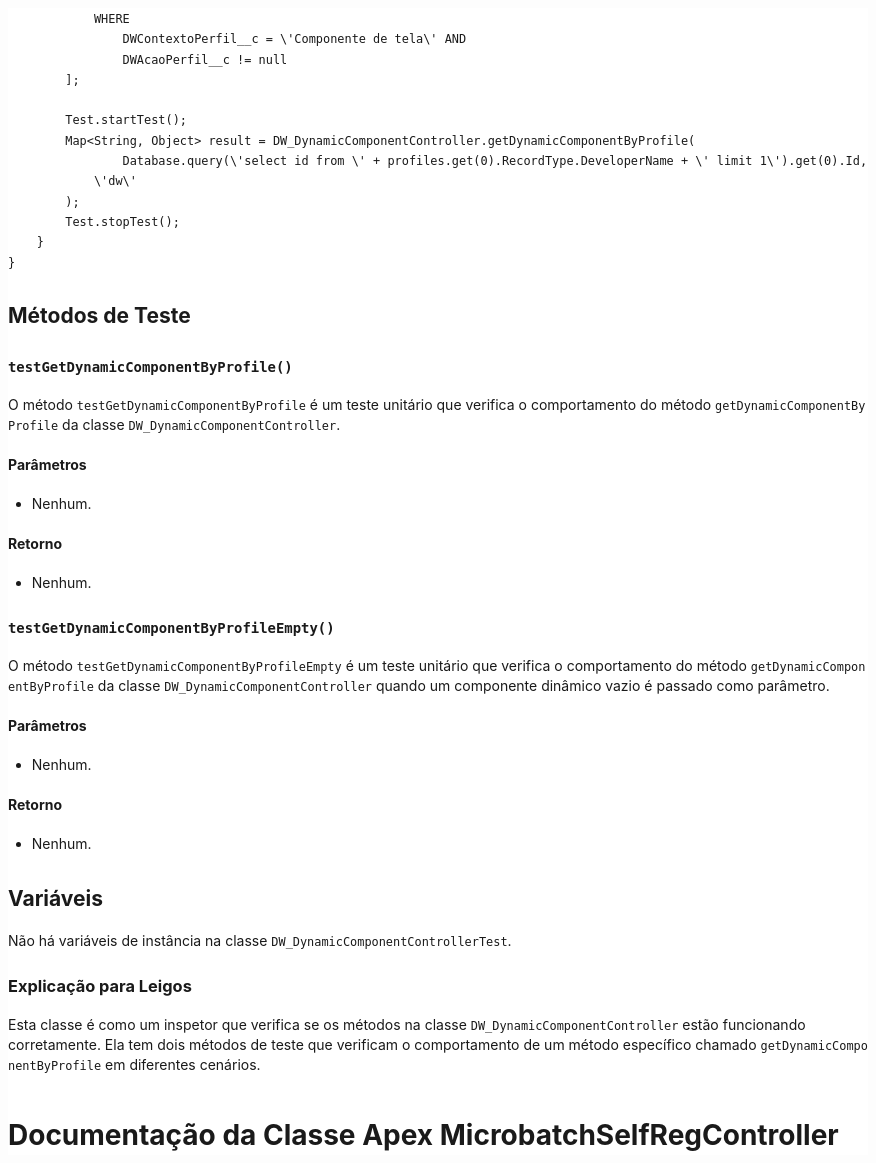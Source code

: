 ```apex
            WHERE 
                DWContextoPerfil__c = \'Componente de tela\' AND
                DWAcaoPerfil__c != null
        ];

        Test.startTest();
        Map<String, Object> result = DW_DynamicComponentController.getDynamicComponentByProfile(
                Database.query(\'select id from \' + profiles.get(0).RecordType.DeveloperName + \' limit 1\').get(0).Id, 
            \'dw\'
        );
        Test.stopTest();
    }
}
```

## Métodos de Teste

### `testGetDynamicComponentByProfile()`

O método `testGetDynamicComponentByProfile` é um teste unitário que verifica o comportamento do método `getDynamicComponentByProfile` da classe `DW_DynamicComponentController`.

#### Parâmetros

- Nenhum.

#### Retorno

- Nenhum.

### `testGetDynamicComponentByProfileEmpty()`

O método `testGetDynamicComponentByProfileEmpty` é um teste unitário que verifica o comportamento do método `getDynamicComponentByProfile` da classe `DW_DynamicComponentController` quando um componente dinâmico vazio é passado como parâmetro.

#### Parâmetros

- Nenhum.

#### Retorno

- Nenhum.

## Variáveis

Não há variáveis de instância na classe `DW_DynamicComponentControllerTest`.

### Explicação para Leigos

Esta classe é como um inspetor que verifica se os métodos na classe `DW_DynamicComponentController` estão funcionando corretamente. Ela tem dois métodos de teste que verificam o comportamento de um método específico chamado `getDynamicComponentByProfile` em diferentes cenários.
# Documentação da Classe Apex MicrobatchSelfRegController
